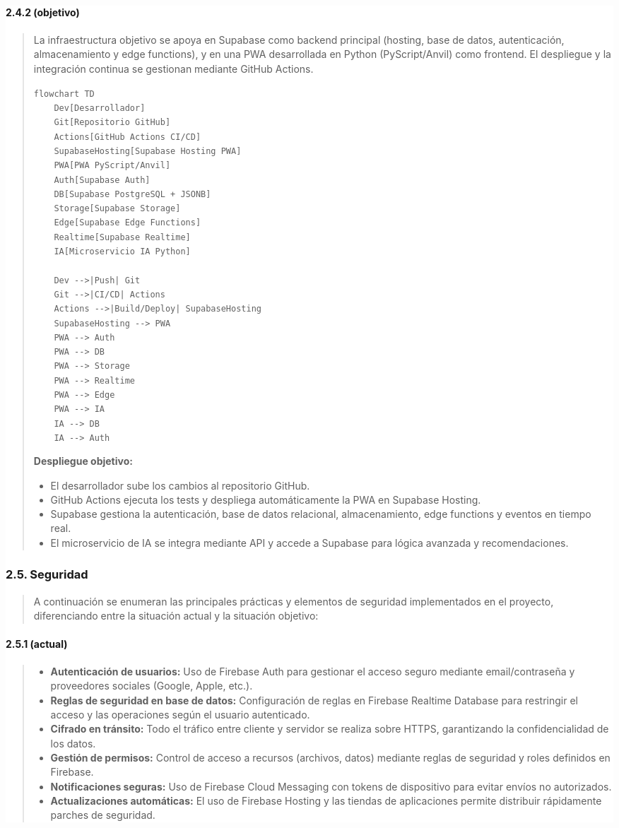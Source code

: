 
#### 2.4.2 (objetivo)

> La infraestructura objetivo se apoya en Supabase como backend principal (hosting, base de datos, autenticación, almacenamiento y edge functions), y en una PWA desarrollada en Python (PyScript/Anvil) como frontend. El despliegue y la integración continua se gestionan mediante GitHub Actions.
>
> ```mermaid
> flowchart TD
>     Dev[Desarrollador]
>     Git[Repositorio GitHub]
>     Actions[GitHub Actions CI/CD]
>     SupabaseHosting[Supabase Hosting PWA]
>     PWA[PWA PyScript/Anvil]
>     Auth[Supabase Auth]
>     DB[Supabase PostgreSQL + JSONB]
>     Storage[Supabase Storage]
>     Edge[Supabase Edge Functions]
>     Realtime[Supabase Realtime]
>     IA[Microservicio IA Python]
>
>     Dev -->|Push| Git
>     Git -->|CI/CD| Actions
>     Actions -->|Build/Deploy| SupabaseHosting
>     SupabaseHosting --> PWA
>     PWA --> Auth
>     PWA --> DB
>     PWA --> Storage
>     PWA --> Realtime
>     PWA --> Edge
>     PWA --> IA
>     IA --> DB
>     IA --> Auth
> ```
>
> **Despliegue objetivo:**
> - El desarrollador sube los cambios al repositorio GitHub.
> - GitHub Actions ejecuta los tests y despliega automáticamente la PWA en Supabase Hosting.
> - Supabase gestiona la autenticación, base de datos relacional, almacenamiento, edge functions y eventos en tiempo real.
> - El microservicio de IA se integra mediante API y accede a Supabase para lógica avanzada y recomendaciones.

### **2.5. Seguridad**

> A continuación se enumeran las principales prácticas y elementos de seguridad implementados en el proyecto, diferenciando entre la situación actual y la situación objetivo:

#### 2.5.1 (actual)

> - **Autenticación de usuarios:** Uso de Firebase Auth para gestionar el acceso seguro mediante email/contraseña y proveedores sociales (Google, Apple, etc.).
> - **Reglas de seguridad en base de datos:** Configuración de reglas en Firebase Realtime Database para restringir el acceso y las operaciones según el usuario autenticado.
> - **Cifrado en tránsito:** Todo el tráfico entre cliente y servidor se realiza sobre HTTPS, garantizando la confidencialidad de los datos.
> - **Gestión de permisos:** Control de acceso a recursos (archivos, datos) mediante reglas de seguridad y roles definidos en Firebase.
> - **Notificaciones seguras:** Uso de Firebase Cloud Messaging con tokens de dispositivo para evitar envíos no autorizados.
> - **Actualizaciones automáticas:** El uso de Firebase Hosting y las tiendas de aplicaciones permite distribuir rápidamente parches de seguridad.
